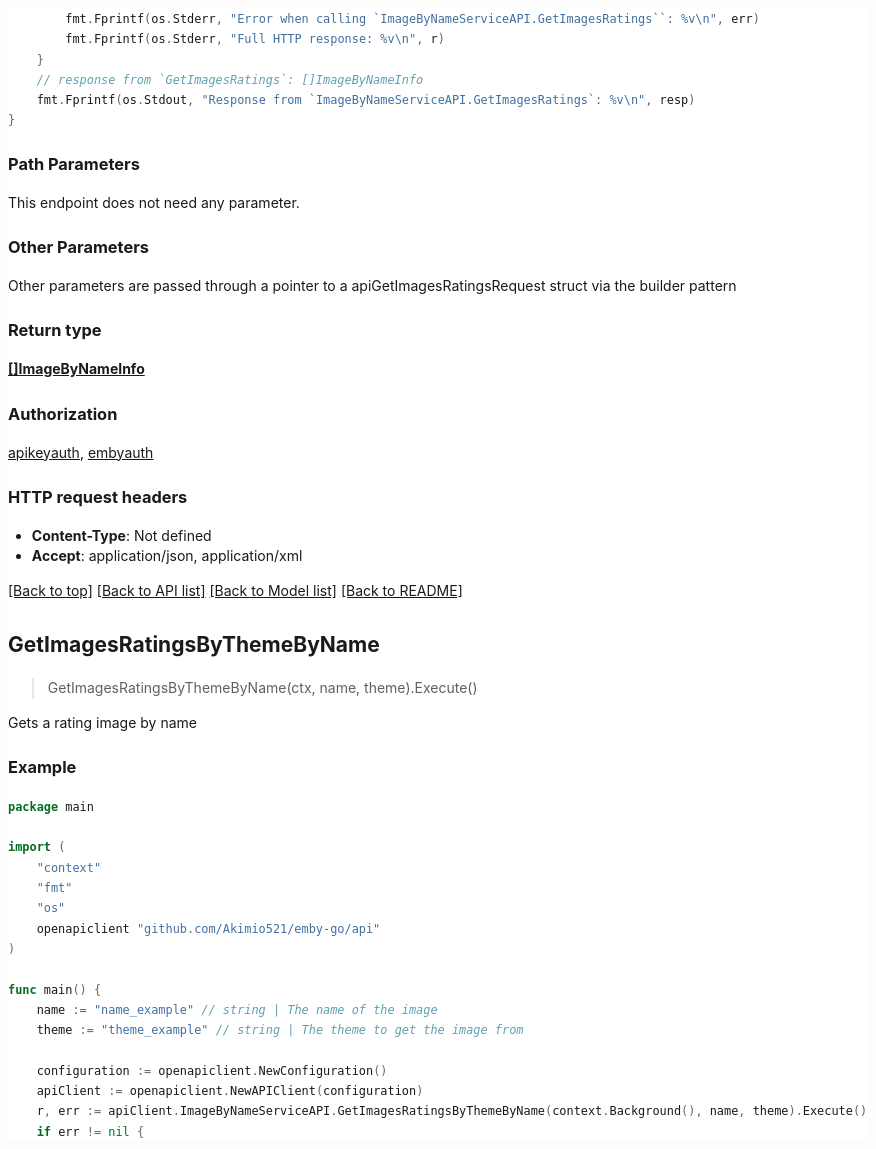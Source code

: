 ```go
		fmt.Fprintf(os.Stderr, "Error when calling `ImageByNameServiceAPI.GetImagesRatings``: %v\n", err)
		fmt.Fprintf(os.Stderr, "Full HTTP response: %v\n", r)
	}
	// response from `GetImagesRatings`: []ImageByNameInfo
	fmt.Fprintf(os.Stdout, "Response from `ImageByNameServiceAPI.GetImagesRatings`: %v\n", resp)
}
```

### Path Parameters

This endpoint does not need any parameter.

### Other Parameters

Other parameters are passed through a pointer to a apiGetImagesRatingsRequest struct via the builder pattern


### Return type

[**[]ImageByNameInfo**](ImageByNameInfo.md)

### Authorization

[apikeyauth](../README.md#apikeyauth), [embyauth](../README.md#embyauth)

### HTTP request headers

- **Content-Type**: Not defined
- **Accept**: application/json, application/xml

[[Back to top]](#) [[Back to API list]](../README.md#documentation-for-api-endpoints)
[[Back to Model list]](../README.md#documentation-for-models)
[[Back to README]](../README.md)


## GetImagesRatingsByThemeByName

> GetImagesRatingsByThemeByName(ctx, name, theme).Execute()

Gets a rating image by name



### Example

```go
package main

import (
	"context"
	"fmt"
	"os"
	openapiclient "github.com/Akimio521/emby-go/api"
)

func main() {
	name := "name_example" // string | The name of the image
	theme := "theme_example" // string | The theme to get the image from

	configuration := openapiclient.NewConfiguration()
	apiClient := openapiclient.NewAPIClient(configuration)
	r, err := apiClient.ImageByNameServiceAPI.GetImagesRatingsByThemeByName(context.Background(), name, theme).Execute()
	if err != nil {
```